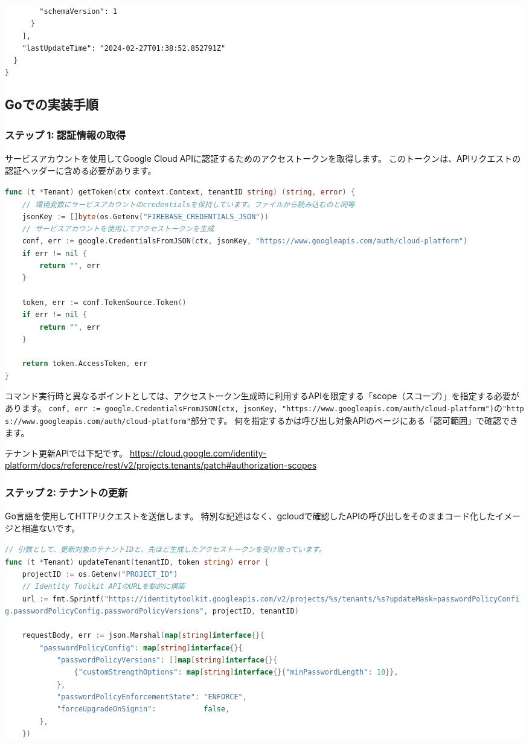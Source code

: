 ```shell
        "schemaVersion": 1
      }
    ],
    "lastUpdateTime": "2024-02-27T01:38:52.852791Z"
  }
}
```


## Goでの実装手順
### ステップ 1: 認証情報の取得
サービスアカウントを使用してGoogle Cloud APIに認証するためのアクセストークンを取得します。
このトークンは、APIリクエストの認証ヘッダーに含める必要があります。

```go
func (t *Tenant) getToken(ctx context.Context, tenantID string) (string, error) {
    // 環境変数にサービスアカウントのcredentialsを保持しています。ファイルから読み込むのと同等
	jsonKey := []byte(os.Getenv("FIREBASE_CREDENTIALS_JSON"))
	// サービスアカウントを使用してアクセストークンを生成
	conf, err := google.CredentialsFromJSON(ctx, jsonKey, "https://www.googleapis.com/auth/cloud-platform")
	if err != nil {
		return "", err
	}

	token, err := conf.TokenSource.Token()
	if err != nil {
		return "", err
	}

	return token.AccessToken, err
}
```

コマンド実行時と異なるポイントとしては、アクセストークン生成時に利用するAPIを限定する「scope（スコープ）」を指定する必要があります。
`conf, err := google.CredentialsFromJSON(ctx, jsonKey, "https://www.googleapis.com/auth/cloud-platform")`の`"https://www.googleapis.com/auth/cloud-platform"`部分です。
何を指定するかは呼び出し対象APIのページにある「認可範囲」で確認できます。

テナント更新APIでは下記です。
https://cloud.google.com/identity-platform/docs/reference/rest/v2/projects.tenants/patch#authorization-scopes

### ステップ 2: テナントの更新
Go言語を使用してHTTPリクエストを送信します。
特別な記述はなく、gcloudで確認したAPIの呼び出しをそのままコード化したイメージと相違ないです。

```go
// 引数として、更新対象のテナントIDと、先ほど生成したアクセストークンを受け取っています。
func (t *Tenant) updateTenant(tenantID, token string) error {
	projectID := os.Getenv("PROJECT_ID")
	// Identity Toolkit APIのURLを動的に構築
	url := fmt.Sprintf("https://identitytoolkit.googleapis.com/v2/projects/%s/tenants/%s?updateMask=passwordPolicyConfig.passwordPolicyConfig.passwordPolicyVersions", projectID, tenantID)

	requestBody, err := json.Marshal(map[string]interface{}{
		"passwordPolicyConfig": map[string]interface{}{
			"passwordPolicyVersions": []map[string]interface{}{
				{"customStrengthOptions": map[string]interface{}{"minPasswordLength": 10}},
			},
			"passwordPolicyEnforcementState": "ENFORCE",
			"forceUpgradeOnSignin":           false,
		},
	})
```